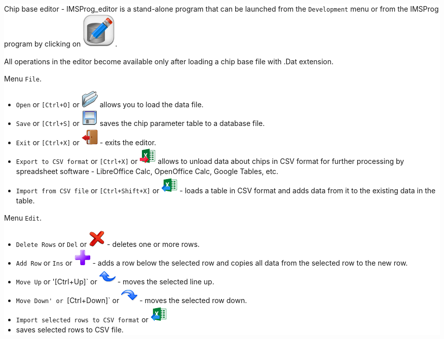 Chip base editor - IMSProg_editor is a stand-alone program that can be launched 
from the `Development` menu or from the IMSProg program by clicking on 
![Edit](img/chipEdit64.png).

All operations in the editor become available only after loading a chip base 
file with .Dat extension.

Menu `File`.

- `Open` or `[Ctrl+O]` or ![open](IMSProg_editor/img/open.png) allows you to 
load the data file.
- `Save` or `[Ctrl+S]` or ![save](IMSProg_editor/img/save.png) saves the chip 
parameter table to a database file.
- `Exit` or `[Ctrl+X]` or ![exit](IMSProg_editor/img/exit.png) - exits the 
editor.
- `Export to CSV format` or `[Ctrl+X]` or ![export](IMSProg_editor/img/tocsv.png) 
allows to unload data about chips in CSV format for further processing by 
spreadsheet software - LibreOffice Calc, OpenOffice Calc, Google Tables, etc.
- `Import from CSV file` or `[Ctrl+Shift+X]` or 
![import](IMSProg_editor/img/import.png) - loads a table in CSV format and adds 
data from it to the existing data in the table.

Menu `Edit`.

- `Delete Rows` or `Del` or ![delete](IMSProg_editor/img/del.png) - deletes one 
or more rows.
- `Add Row` or `Ins` or ![add](IMSProg_editor/img/plus.png) - adds a row below 
the selected row and copies all data from the selected row to the new row.
- `Move Up` or '[Ctrl+Up]` or ![up](IMSProg_editor/img/undo.png) - moves the 
selected line up.
- `Move Down' or `[Ctrl+Down]` or ![down](IMSProg_editor/img/redo.png) - moves 
the selected row down.
- `Import selected rows to CSV format` or ![import](IMSProg_editor/img/import.png) 
- saves selected rows to CSV file.
